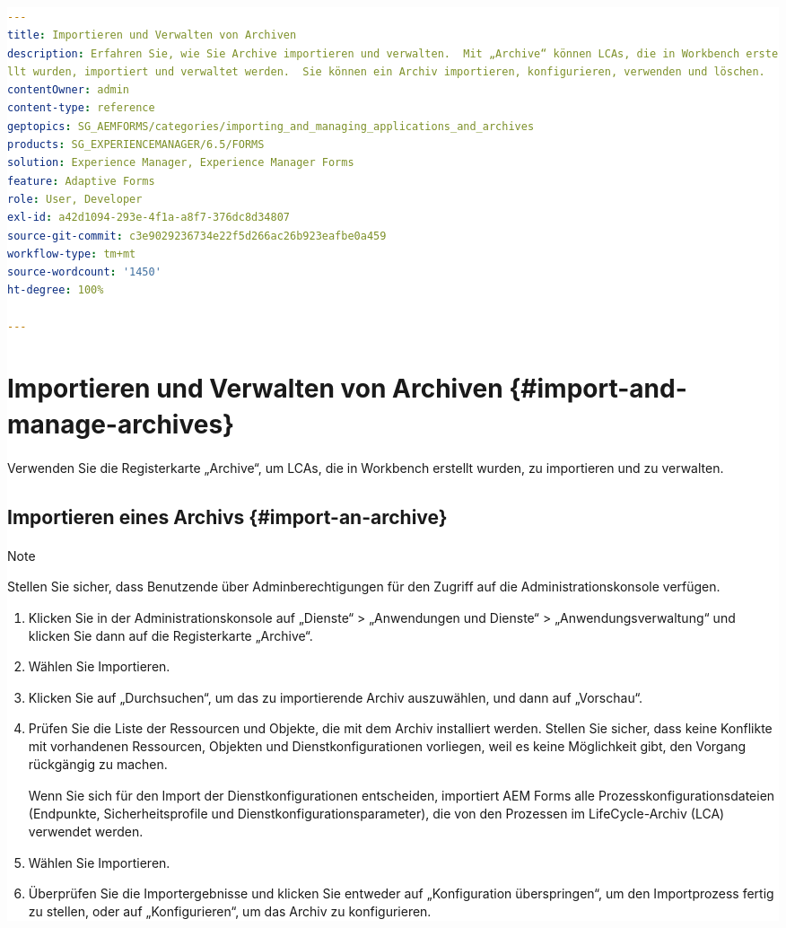 ```yaml
---
title: Importieren und Verwalten von Archiven
description: Erfahren Sie, wie Sie Archive importieren und verwalten.  Mit „Archive“ können LCAs, die in Workbench erstellt wurden, importiert und verwaltet werden.  Sie können ein Archiv importieren, konfigurieren, verwenden und löschen.
contentOwner: admin
content-type: reference
geptopics: SG_AEMFORMS/categories/importing_and_managing_applications_and_archives
products: SG_EXPERIENCEMANAGER/6.5/FORMS
solution: Experience Manager, Experience Manager Forms
feature: Adaptive Forms
role: User, Developer
exl-id: a42d1094-293e-4f1a-a8f7-376dc8d34807
source-git-commit: c3e9029236734e22f5d266ac26b923eafbe0a459
workflow-type: tm+mt
source-wordcount: '1450'
ht-degree: 100%

---
```


# Importieren und Verwalten von Archiven {#import-and-manage-archives}

Verwenden Sie die Registerkarte „Archive“, um LCAs, die in Workbench erstellt wurden, zu importieren und zu verwalten.

## Importieren eines Archivs {#import-an-archive}

>[!NOTE]
> 
> Stellen Sie sicher, dass Benutzende über Adminberechtigungen für den Zugriff auf die Administrationskonsole verfügen.

1. Klicken Sie in der Administrationskonsole auf „Dienste“ > „Anwendungen und Dienste“ > „Anwendungsverwaltung“ und klicken Sie dann auf die Registerkarte „Archive“.
1. Wählen Sie Importieren.
1. Klicken Sie auf „Durchsuchen“, um das zu importierende Archiv auszuwählen, und dann auf „Vorschau“.
1. Prüfen Sie die Liste der Ressourcen und Objekte, die mit dem Archiv installiert werden. Stellen Sie sicher, dass keine Konflikte mit vorhandenen Ressourcen, Objekten und Dienstkonfigurationen vorliegen, weil es keine Möglichkeit gibt, den Vorgang rückgängig zu machen.

   Wenn Sie sich für den Import der Dienstkonfigurationen entscheiden, importiert AEM Forms alle Prozesskonfigurationsdateien (Endpunkte, Sicherheitsprofile und Dienstkonfigurationsparameter), die von den Prozessen im LifeCycle-Archiv (LCA) verwendet werden.

1. Wählen Sie Importieren.
1. Überprüfen Sie die Importergebnisse und klicken Sie entweder auf „Konfiguration überspringen“, um den Importprozess fertig zu stellen, oder auf „Konfigurieren“, um das Archiv zu konfigurieren.
